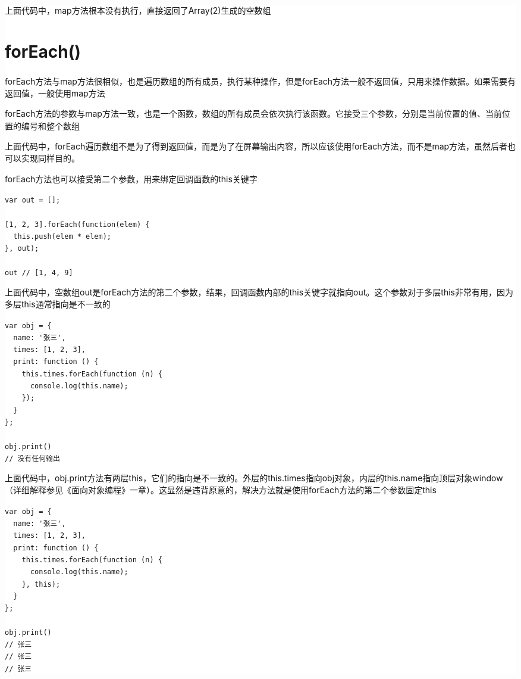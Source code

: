 上面代码中，map方法根本没有执行，直接返回了Array(2)生成的空数组

# forEach()

forEach方法与map方法很相似，也是遍历数组的所有成员，执行某种操作，但是forEach方法一般不返回值，只用来操作数据。如果需要有返回值，一般使用map方法

forEach方法的参数与map方法一致，也是一个函数，数组的所有成员会依次执行该函数。它接受三个参数，分别是当前位置的值、当前位置的编号和整个数组

上面代码中，forEach遍历数组不是为了得到返回值，而是为了在屏幕输出内容，所以应该使用forEach方法，而不是map方法，虽然后者也可以实现同样目的。

forEach方法也可以接受第二个参数，用来绑定回调函数的this关键字

```
var out = [];

[1, 2, 3].forEach(function(elem) {
  this.push(elem * elem);
}, out);

out // [1, 4, 9]
```

上面代码中，空数组out是forEach方法的第二个参数，结果，回调函数内部的this关键字就指向out。这个参数对于多层this非常有用，因为多层this通常指向是不一致的

```
var obj = {
  name: '张三',
  times: [1, 2, 3],
  print: function () {
    this.times.forEach(function (n) {
      console.log(this.name);
    });
  }
};

obj.print()
// 没有任何输出
```

上面代码中，obj.print方法有两层this，它们的指向是不一致的。外层的this.times指向obj对象，内层的this.name指向顶层对象window（详细解释参见《面向对象编程》一章）。这显然是违背原意的，解决方法就是使用forEach方法的第二个参数固定this

```
var obj = {
  name: '张三',
  times: [1, 2, 3],
  print: function () {
    this.times.forEach(function (n) {
      console.log(this.name);
    }, this);
  }
};

obj.print()
// 张三
// 张三
// 张三
```
